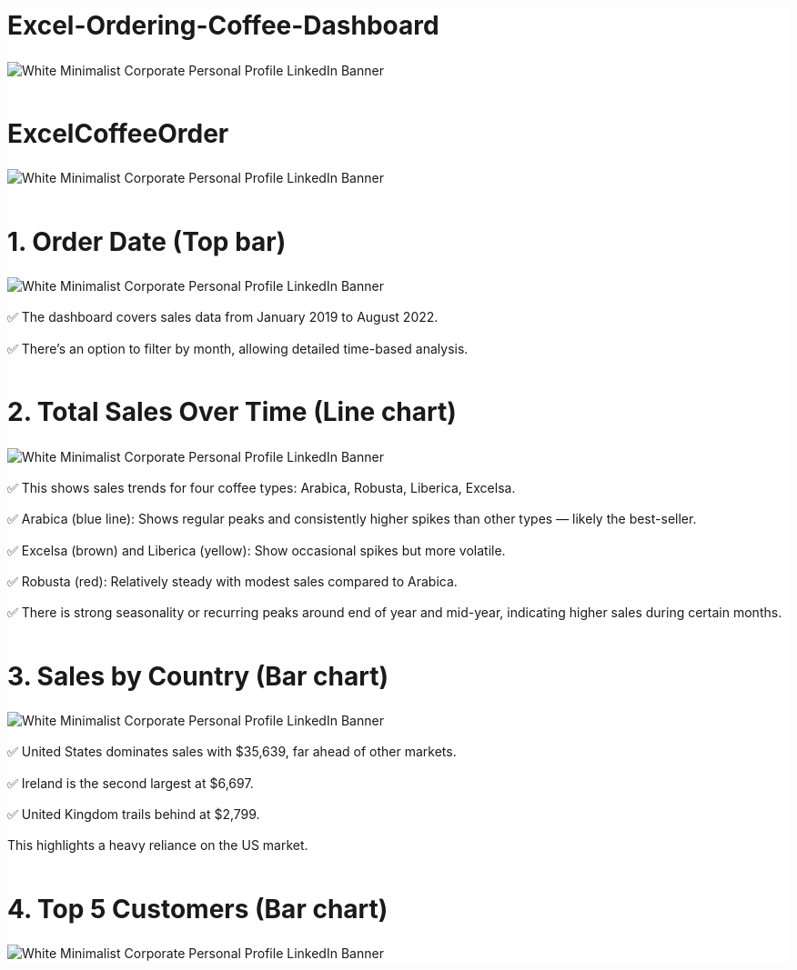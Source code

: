 # Excel-Ordering-Coffee-Dashboard

<img width="1200" height="1200" alt="White Minimalist Corporate Personal Profile LinkedIn Banner" src="https://github.com/user-attachments/assets/608e31df-ae29-4591-a872-da3de2d385f9" />

# ExcelCoffeeOrder

<img width="1573" height="772" alt="White Minimalist Corporate Personal Profile LinkedIn Banner" src="https://github.com/user-attachments/assets/28b8ffc9-bb08-491f-91ae-460198a76267" />

# 1. Order Date (Top bar)

<img width="1127" height="201" alt="White Minimalist Corporate Personal Profile LinkedIn Banner" src="https://github.com/user-attachments/assets/4fb521fb-a53b-4a4c-9355-b5964a1e47e9" />

✅ The dashboard covers sales data from January 2019 to August 2022.

✅ There’s an option to filter by month, allowing detailed time-based analysis.

# 2. Total Sales Over Time (Line chart)

<img width="962" height="473" alt="White Minimalist Corporate Personal Profile LinkedIn Banner" src="https://github.com/user-attachments/assets/cf906b74-6b51-4c46-92c0-26e6a5f53855" />

✅ This shows sales trends for four coffee types: Arabica, Robusta, Liberica, Excelsa.

✅ Arabica (blue line): Shows regular peaks and consistently higher spikes than other types — likely the best-seller.

✅ Excelsa (brown) and Liberica (yellow): Show occasional spikes but more volatile.

✅ Robusta (red): Relatively steady with modest sales compared to Arabica.

✅ There is strong seasonality or recurring peaks around end of year and mid-year, indicating higher sales during certain months.

# 3. Sales by Country (Bar chart)

<img width="572" height="202" alt="White Minimalist Corporate Personal Profile LinkedIn Banner" src="https://github.com/user-attachments/assets/b2ddd5c9-4e9b-4bdb-bef1-dee8155c8c2a" />

✅ United States dominates sales with $35,639, far ahead of other markets.

✅ Ireland is the second largest at $6,697.

✅ United Kingdom trails behind at $2,799.

This highlights a heavy reliance on the US market.

# 4. Top 5 Customers (Bar chart)

<img width="576" height="253" alt="White Minimalist Corporate Personal Profile LinkedIn Banner" src="https://github.com/user-attachments/assets/f50e90f4-6933-47b0-8e18-1761e8977e02" />
